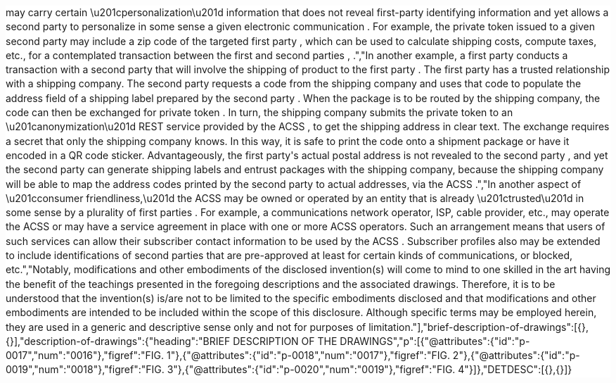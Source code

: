 may carry certain \u201cpersonalization\u201d information that does not reveal first-party identifying information and yet allows a second party  to personalize in some sense a given electronic communication . For example, the private token  issued to a given second party  may include a zip code of the targeted first party , which can be used to calculate shipping costs, compute taxes, etc., for a contemplated transaction between the first and second parties , .","In another example, a first party  conducts a transaction with a second party  that will involve the shipping of product to the first party . The first party  has a trusted relationship with a shipping company. The second party  requests a code from the shipping company and uses that code to populate the address field of a shipping label prepared by the second party . When the package is to be routed by the shipping company, the code can then be exchanged for private token . In turn, the shipping company submits the private token  to an \u201canonymization\u201d REST service provided by the ACSS , to get the shipping address in clear text. The exchange requires a secret that only the shipping company knows. In this way, it is safe to print the code onto a shipment package or have it encoded in a QR code sticker. Advantageously, the first party's actual postal address is not revealed to the second party , and yet the second party  can generate shipping labels and entrust packages with the shipping company, because the shipping company will be able to map the address codes printed by the second party  to actual addresses, via the ACSS .","In another aspect of \u201cconsumer friendliness,\u201d the ACSS  may be owned or operated by an entity that is already \u201ctrusted\u201d in some sense by a plurality of first parties . For example, a communications network operator, ISP, cable provider, etc., may operate the ACSS  or may have a service agreement in place with one or more ACSS operators. Such an arrangement means that users of such services can allow their subscriber contact information to be used by the ACSS . Subscriber profiles also may be extended to include identifications of second parties  that are pre-approved at least for certain kinds of communications, or blocked, etc.","Notably, modifications and other embodiments of the disclosed invention(s) will come to mind to one skilled in the art having the benefit of the teachings presented in the foregoing descriptions and the associated drawings. Therefore, it is to be understood that the invention(s) is\/are not to be limited to the specific embodiments disclosed and that modifications and other embodiments are intended to be included within the scope of this disclosure. Although specific terms may be employed herein, they are used in a generic and descriptive sense only and not for purposes of limitation."],"brief-description-of-drawings":[{},{}],"description-of-drawings":{"heading":"BRIEF DESCRIPTION OF THE DRAWINGS","p":[{"@attributes":{"id":"p-0017","num":"0016"},"figref":"FIG. 1"},{"@attributes":{"id":"p-0018","num":"0017"},"figref":"FIG. 2"},{"@attributes":{"id":"p-0019","num":"0018"},"figref":"FIG. 3"},{"@attributes":{"id":"p-0020","num":"0019"},"figref":"FIG. 4"}]},"DETDESC":[{},{}]}
